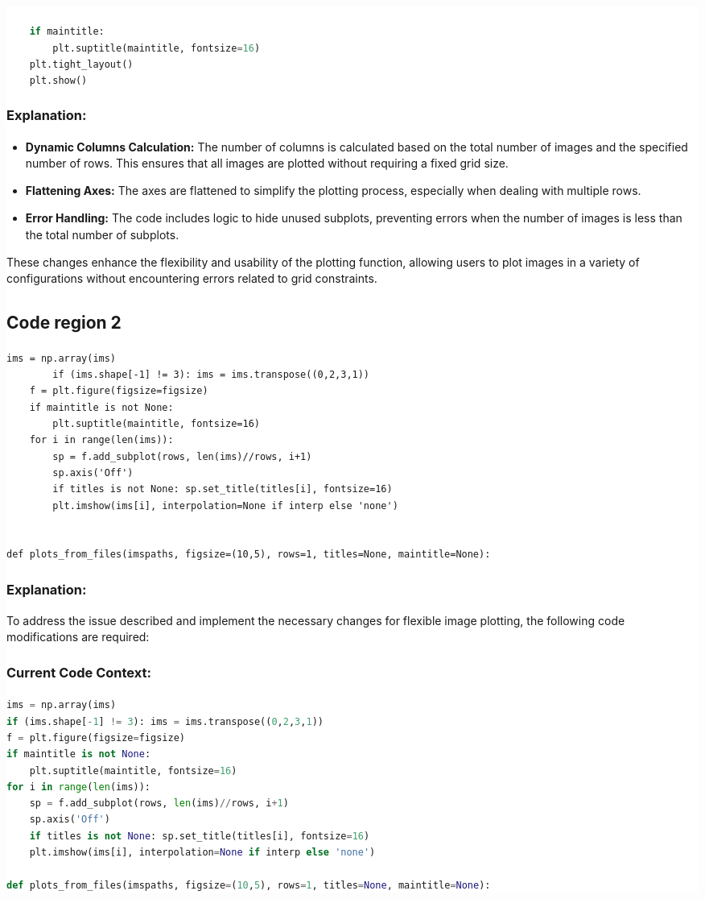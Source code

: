 ```python

    if maintitle:
        plt.suptitle(maintitle, fontsize=16)
    plt.tight_layout()
    plt.show()
```

### Explanation:

- **Dynamic Columns Calculation:** The number of columns is calculated based on the total number of images and the specified number of rows. This ensures that all images are plotted without requiring a fixed grid size.
  
- **Flattening Axes:** The axes are flattened to simplify the plotting process, especially when dealing with multiple rows.

- **Error Handling:** The code includes logic to hide unused subplots, preventing errors when the number of images is less than the total number of subplots.

These changes enhance the flexibility and usability of the plotting function, allowing users to plot images in a variety of configurations without encountering errors related to grid constraints.

## Code region 2

```
ims = np.array(ims)
        if (ims.shape[-1] != 3): ims = ims.transpose((0,2,3,1))
    f = plt.figure(figsize=figsize)
    if maintitle is not None:
        plt.suptitle(maintitle, fontsize=16)
    for i in range(len(ims)):
        sp = f.add_subplot(rows, len(ims)//rows, i+1)
        sp.axis('Off')
        if titles is not None: sp.set_title(titles[i], fontsize=16)
        plt.imshow(ims[i], interpolation=None if interp else 'none')


def plots_from_files(imspaths, figsize=(10,5), rows=1, titles=None, maintitle=None):
```

### Explanation:

To address the issue described and implement the necessary changes for flexible image plotting, the following code modifications are required:

### Current Code Context:
```python
ims = np.array(ims)
if (ims.shape[-1] != 3): ims = ims.transpose((0,2,3,1))
f = plt.figure(figsize=figsize)
if maintitle is not None:
    plt.suptitle(maintitle, fontsize=16)
for i in range(len(ims)):
    sp = f.add_subplot(rows, len(ims)//rows, i+1)
    sp.axis('Off')
    if titles is not None: sp.set_title(titles[i], fontsize=16)
    plt.imshow(ims[i], interpolation=None if interp else 'none')

def plots_from_files(imspaths, figsize=(10,5), rows=1, titles=None, maintitle=None):
```
